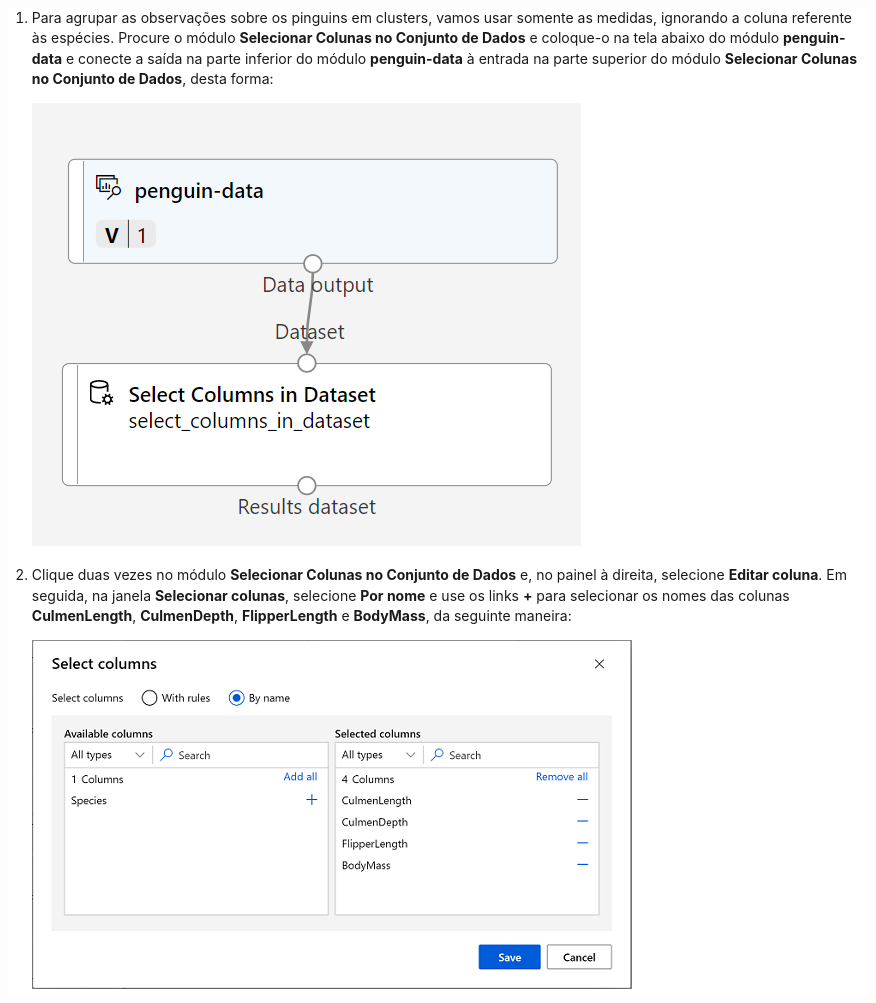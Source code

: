 1. Para agrupar as observações sobre os pinguins em clusters, vamos usar somente as medidas, ignorando a coluna referente às espécies. Procure o módulo **Selecionar Colunas no Conjunto de Dados** e coloque-o na tela abaixo do módulo **penguin-data** e conecte a saída na parte inferior do módulo **penguin-data** à entrada na parte superior do módulo **Selecionar Colunas no Conjunto de Dados**, desta forma:

    ![Captura de tela do conjunto de dados penguin-data conectado ao módulo Selecionar Colunas no Conjunto de Dados](media/create-clustering-model/dataset-select-columns.png)

1. Clique duas vezes no módulo **Selecionar Colunas no Conjunto de Dados** e, no painel à direita, selecione **Editar coluna**. Em seguida, na janela **Selecionar colunas**, selecione **Por nome** e use os links **+** para selecionar os nomes das colunas **CulmenLength**, **CulmenDepth**, **FlipperLength** e **BodyMass**, da seguinte maneira:

    ![Captura de tela de como incluir os nomes de coluna CulmenLength, CulmenDepth, FlipperLength e BodyMass.](media/create-clustering-model/select-columns.png)
